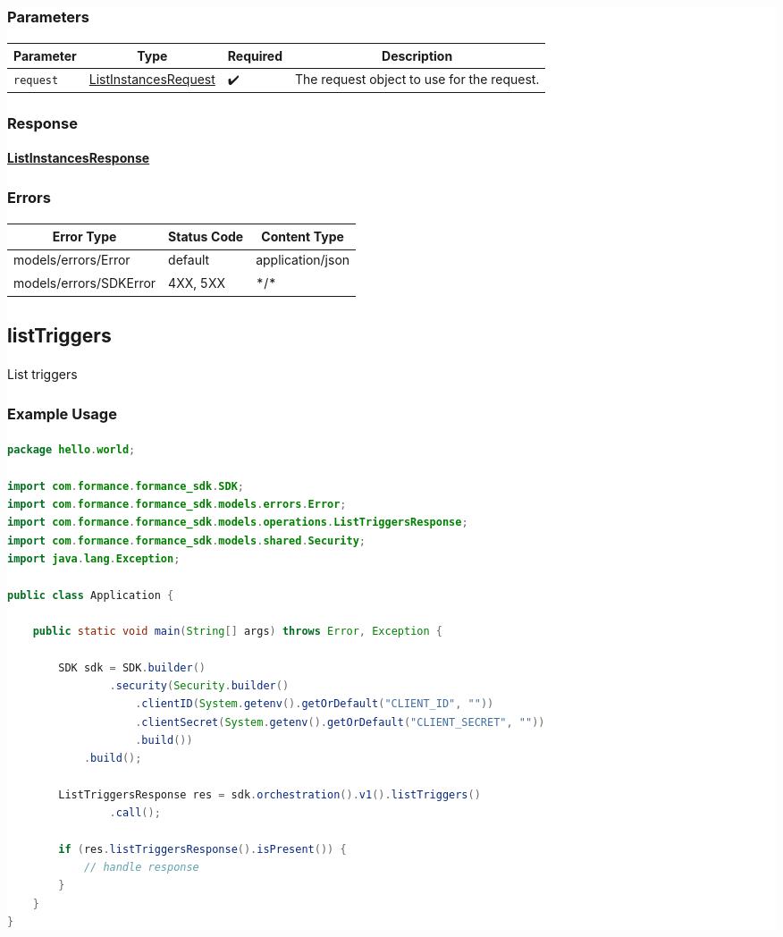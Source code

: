 ### Parameters

| Parameter                                                               | Type                                                                    | Required                                                                | Description                                                             |
| ----------------------------------------------------------------------- | ----------------------------------------------------------------------- | ----------------------------------------------------------------------- | ----------------------------------------------------------------------- |
| `request`                                                               | [ListInstancesRequest](../../models/operations/ListInstancesRequest.md) | :heavy_check_mark:                                                      | The request object to use for the request.                              |

### Response

**[ListInstancesResponse](../../models/operations/ListInstancesResponse.md)**

### Errors

| Error Type             | Status Code            | Content Type           |
| ---------------------- | ---------------------- | ---------------------- |
| models/errors/Error    | default                | application/json       |
| models/errors/SDKError | 4XX, 5XX               | \*/\*                  |

## listTriggers

List triggers

### Example Usage


```java
package hello.world;

import com.formance.formance_sdk.SDK;
import com.formance.formance_sdk.models.errors.Error;
import com.formance.formance_sdk.models.operations.ListTriggersResponse;
import com.formance.formance_sdk.models.shared.Security;
import java.lang.Exception;

public class Application {

    public static void main(String[] args) throws Error, Exception {

        SDK sdk = SDK.builder()
                .security(Security.builder()
                    .clientID(System.getenv().getOrDefault("CLIENT_ID", ""))
                    .clientSecret(System.getenv().getOrDefault("CLIENT_SECRET", ""))
                    .build())
            .build();

        ListTriggersResponse res = sdk.orchestration().v1().listTriggers()
                .call();

        if (res.listTriggersResponse().isPresent()) {
            // handle response
        }
    }
}
```
